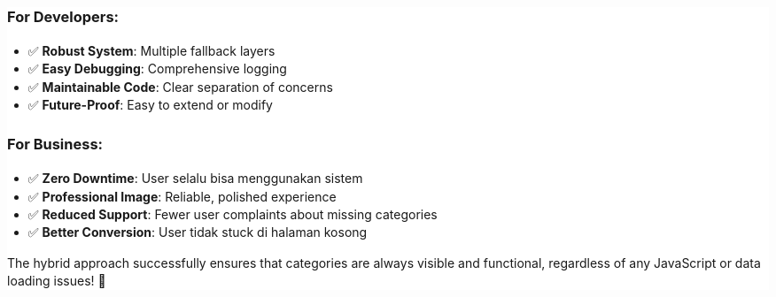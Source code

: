 ### **For Developers:**
- ✅ **Robust System**: Multiple fallback layers
- ✅ **Easy Debugging**: Comprehensive logging
- ✅ **Maintainable Code**: Clear separation of concerns
- ✅ **Future-Proof**: Easy to extend or modify

### **For Business:**
- ✅ **Zero Downtime**: User selalu bisa menggunakan sistem
- ✅ **Professional Image**: Reliable, polished experience
- ✅ **Reduced Support**: Fewer user complaints about missing categories
- ✅ **Better Conversion**: User tidak stuck di halaman kosong

The hybrid approach successfully ensures that categories are always visible and functional, regardless of any JavaScript or data loading issues! 🚀
